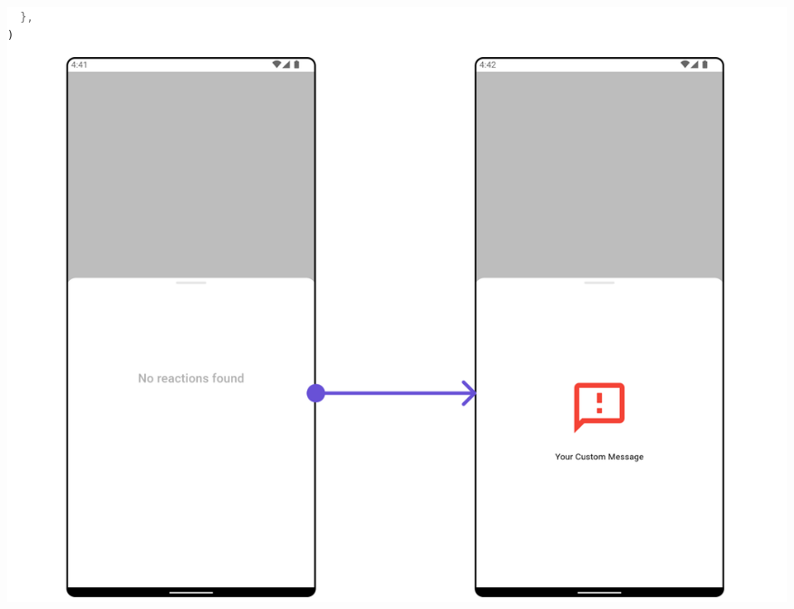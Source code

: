 ```dart
  },
)
```

</TabItem>

</Tabs>

<Tabs>

<TabItem value="Android" label="Android">

![](../../assets/android/reactions_list_empty_view_cometchat_screens.png)

</TabItem>

<TabItem value="iOS" label="iOS">
